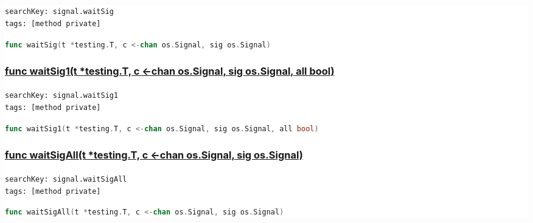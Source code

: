 ```
searchKey: signal.waitSig
tags: [method private]
```

```Go
func waitSig(t *testing.T, c <-chan os.Signal, sig os.Signal)
```

### <a id="waitSig1" href="#waitSig1">func waitSig1(t *testing.T, c <-chan os.Signal, sig os.Signal, all bool)</a>

```
searchKey: signal.waitSig1
tags: [method private]
```

```Go
func waitSig1(t *testing.T, c <-chan os.Signal, sig os.Signal, all bool)
```

### <a id="waitSigAll" href="#waitSigAll">func waitSigAll(t *testing.T, c <-chan os.Signal, sig os.Signal)</a>

```
searchKey: signal.waitSigAll
tags: [method private]
```

```Go
func waitSigAll(t *testing.T, c <-chan os.Signal, sig os.Signal)
```

